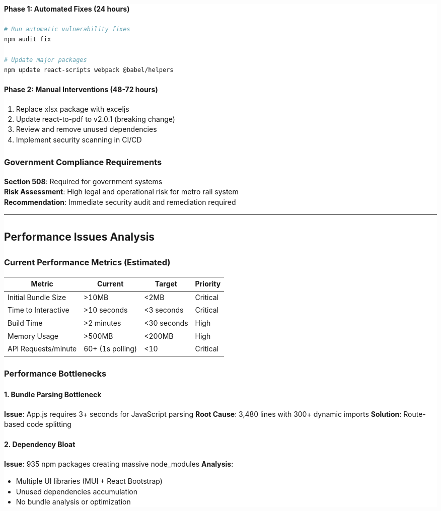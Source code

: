 #### Phase 1: Automated Fixes (24 hours)
```bash
# Run automatic vulnerability fixes
npm audit fix

# Update major packages
npm update react-scripts webpack @babel/helpers
```

#### Phase 2: Manual Interventions (48-72 hours)
1. Replace xlsx package with exceljs
2. Update react-to-pdf to v2.0.1 (breaking change)
3. Review and remove unused dependencies
4. Implement security scanning in CI/CD

### Government Compliance Requirements
**Section 508**: Required for government systems  
**Risk Assessment**: High legal and operational risk for metro rail system  
**Recommendation**: Immediate security audit and remediation required

---

## Performance Issues Analysis

### Current Performance Metrics (Estimated)
| Metric | Current | Target | Priority |
|--------|---------|---------|-----------|
| Initial Bundle Size | >10MB | <2MB | Critical |
| Time to Interactive | >10 seconds | <3 seconds | Critical |
| Build Time | >2 minutes | <30 seconds | High |
| Memory Usage | >500MB | <200MB | High |
| API Requests/minute | 60+ (1s polling) | <10 | Critical |

### Performance Bottlenecks

#### 1. Bundle Parsing Bottleneck
**Issue**: App.js requires 3+ seconds for JavaScript parsing
**Root Cause**: 3,480 lines with 300+ dynamic imports
**Solution**: Route-based code splitting

#### 2. Dependency Bloat
**Issue**: 935 npm packages creating massive node_modules
**Analysis**: 
- Multiple UI libraries (MUI + React Bootstrap)
- Unused dependencies accumulation
- No bundle analysis or optimization
